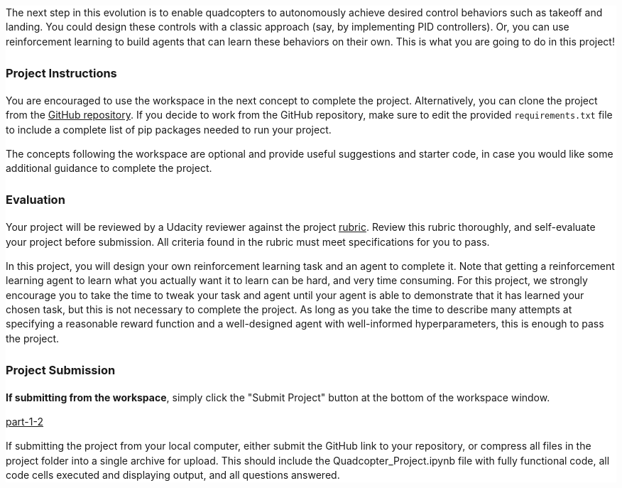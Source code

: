 The next step in this evolution is to enable quadcopters to autonomously achieve desired control behaviors such as 
takeoff and landing. You could design these controls with a classic approach (say, by implementing PID controllers). 
Or, you can use reinforcement learning to build agents that can learn these behaviors on their own. This is what you 
are going to do in this project!

### Project Instructions

You are encouraged to use the workspace in the next concept to complete the project. Alternatively, you can clone the 
project from the [GitHub repository](https://github.com/udacity/RL-Quadcopter-2). If you decide to work from the GitHub repository, make sure to edit the provided 
`requirements.txt` file to include a complete list of pip packages needed to run your project.

The concepts following the workspace are optional and provide useful suggestions and starter code, in case you would 
like some additional guidance to complete the project.

### Evaluation

Your project will be reviewed by a Udacity reviewer against the project [rubric](https://review.udacity.com/#!/rubrics/1189/view). Review this rubric thoroughly, 
and self-evaluate your project before submission. All criteria found in the rubric must meet specifications for you 
to pass.

In this project, you will design your own reinforcement learning task and an agent to complete it. Note that getting a 
reinforcement learning agent to learn what you actually want it to learn can be hard, and very time consuming. For this 
project, we strongly encourage you to take the time to tweak your task and agent until your agent is able to demonstrate 
that it has learned your chosen task, but this is not necessary to complete the project. As long as you take the time 
to describe many attempts at specifying a reasonable reward function and a well-designed agent with well-informed 
hyperparameters, this is enough to pass the project.

### Project Submission

**If submitting from the workspace**, simply click the "Submit Project" button at the bottom of the workspace window.

[part-1-2](readme/part1_2.png)


If submitting the project from your local computer, either submit the GitHub link to your repository, or compress all 
files in the project folder into a single archive for upload. This should include the Quadcopter_Project.ipynb file 
with fully functional code, all code cells executed and displaying output, and all questions answered.
